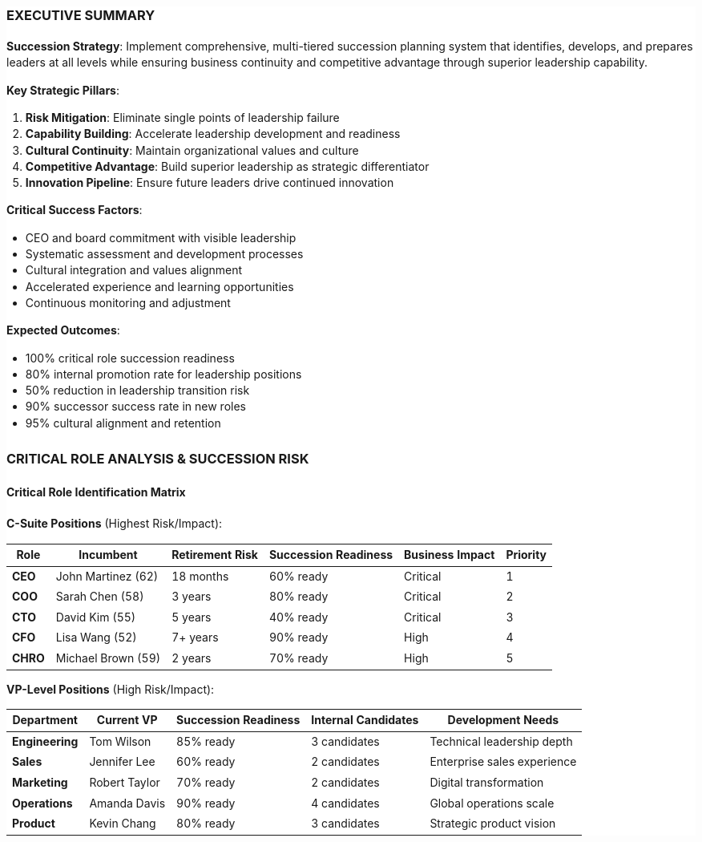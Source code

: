 ### EXECUTIVE SUMMARY

**Succession Strategy**:
Implement comprehensive, multi-tiered succession planning system that identifies, develops, and prepares leaders at all levels while ensuring business continuity and competitive advantage through superior leadership capability.

**Key Strategic Pillars**:

1. **Risk Mitigation**: Eliminate single points of leadership failure
2. **Capability Building**: Accelerate leadership development and readiness
3. **Cultural Continuity**: Maintain organizational values and culture
4. **Competitive Advantage**: Build superior leadership as strategic differentiator
5. **Innovation Pipeline**: Ensure future leaders drive continued innovation

**Critical Success Factors**:

- CEO and board commitment with visible leadership
- Systematic assessment and development processes
- Cultural integration and values alignment
- Accelerated experience and learning opportunities
- Continuous monitoring and adjustment

**Expected Outcomes**:

- 100% critical role succession readiness
- 80% internal promotion rate for leadership positions
- 50% reduction in leadership transition risk
- 90% successor success rate in new roles
- 95% cultural alignment and retention

### CRITICAL ROLE ANALYSIS & SUCCESSION RISK

#### Critical Role Identification Matrix

**C-Suite Positions** (Highest Risk/Impact):

| Role     | Incumbent          | Retirement Risk | Succession Readiness | Business Impact | Priority |
| -------- | ------------------ | --------------- | -------------------- | --------------- | -------- |
| **CEO**  | John Martinez (62) | 18 months       | 60% ready            | Critical        | 1        |
| **COO**  | Sarah Chen (58)    | 3 years         | 80% ready            | Critical        | 2        |
| **CTO**  | David Kim (55)     | 5 years         | 40% ready            | Critical        | 3        |
| **CFO**  | Lisa Wang (52)     | 7+ years        | 90% ready            | High            | 4        |
| **CHRO** | Michael Brown (59) | 2 years         | 70% ready            | High            | 5        |

**VP-Level Positions** (High Risk/Impact):

| Department      | Current VP    | Succession Readiness | Internal Candidates | Development Needs           |
| --------------- | ------------- | -------------------- | ------------------- | --------------------------- |
| **Engineering** | Tom Wilson    | 85% ready            | 3 candidates        | Technical leadership depth  |
| **Sales**       | Jennifer Lee  | 60% ready            | 2 candidates        | Enterprise sales experience |
| **Marketing**   | Robert Taylor | 70% ready            | 2 candidates        | Digital transformation      |
| **Operations**  | Amanda Davis  | 90% ready            | 4 candidates        | Global operations scale     |
| **Product**     | Kevin Chang   | 80% ready            | 3 candidates        | Strategic product vision    |
